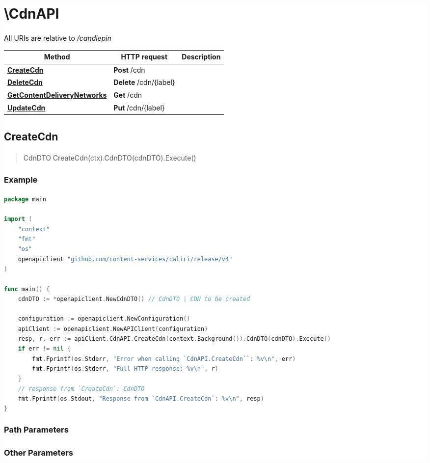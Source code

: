 # \CdnAPI

All URIs are relative to */candlepin*

Method | HTTP request | Description
------------- | ------------- | -------------
[**CreateCdn**](CdnAPI.md#CreateCdn) | **Post** /cdn | 
[**DeleteCdn**](CdnAPI.md#DeleteCdn) | **Delete** /cdn/{label} | 
[**GetContentDeliveryNetworks**](CdnAPI.md#GetContentDeliveryNetworks) | **Get** /cdn | 
[**UpdateCdn**](CdnAPI.md#UpdateCdn) | **Put** /cdn/{label} | 



## CreateCdn

> CdnDTO CreateCdn(ctx).CdnDTO(cdnDTO).Execute()





### Example

```go
package main

import (
	"context"
	"fmt"
	"os"
	openapiclient "github.com/content-services/caliri/release/v4"
)

func main() {
	cdnDTO := *openapiclient.NewCdnDTO() // CdnDTO | CDN to be created

	configuration := openapiclient.NewConfiguration()
	apiClient := openapiclient.NewAPIClient(configuration)
	resp, r, err := apiClient.CdnAPI.CreateCdn(context.Background()).CdnDTO(cdnDTO).Execute()
	if err != nil {
		fmt.Fprintf(os.Stderr, "Error when calling `CdnAPI.CreateCdn``: %v\n", err)
		fmt.Fprintf(os.Stderr, "Full HTTP response: %v\n", r)
	}
	// response from `CreateCdn`: CdnDTO
	fmt.Fprintf(os.Stdout, "Response from `CdnAPI.CreateCdn`: %v\n", resp)
}
```

### Path Parameters



### Other Parameters
